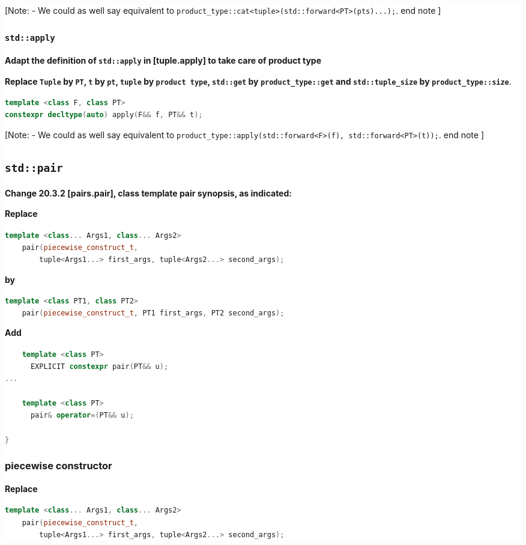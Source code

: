 [Note: - We could as well say equivalent to `product_type::cat<tuple>(std::forward<PT>(pts)...);`. end note ]

### `std::apply`

**Adapt the definition of `std::apply` in [tuple.apply] to take care of product type**

**Replace `Tuple` by `PT`, `t` by `pt`, `tuple` by `product type`, `std::get` by `product_type::get` and `std::tuple_size` by `product_type::size`**. 

```c++
template <class F, class PT>
constexpr decltype(auto) apply(F&& f, PT&& t);
```
[Note: - We could as well say equivalent to `product_type::apply(std::forward<F>(f), std::forward<PT>(t));`. end note ]

## <utility> `std::pair`

**Change 20.3.2 [pairs.pair], class template pair synopsis, as indicated:**

**Replace**

```c++
template <class... Args1, class... Args2>
    pair(piecewise_construct_t,
        tuple<Args1...> first_args, tuple<Args2...> second_args);
```

**by**

```c++
template <class PT1, class PT2>
    pair(piecewise_construct_t, PT1 first_args, PT2 second_args);
```

**Add**      
```c++    
    template <class PT> 
      EXPLICIT constexpr pair(PT&& u); 
...

    template <class PT>
      pair& operator=(PT&& u);

}
```

### piecewise constructor

**Replace**

```c++
template <class... Args1, class... Args2>
    pair(piecewise_construct_t,
        tuple<Args1...> first_args, tuple<Args2...> second_args);
```


[N4387]: http://www.open-std.org/jtc1/sc22/wg21/docs/papers/2015/n4387.html "Improving pair and tuple, revision 3"
[N4475]: http://www.open-std.org/jtc1/sc22/wg21/docs/papers/2015/n4475.pdf "Default comparisons (R2)"
[N4564]: http://www.open-std.org/jtc1/sc22/wg21/docs/papers/2015/n4564.pdf "N4564 - Working Draft, C++ Extensions for Library Fundamentals, Version 2 PDTS"
[P0095R1]: http://www.open-std.org/jtc1/sc22/wg21/docs/papers/2016/p0095r1.pdf "Pattern Matching and Language Variants"
[P0327R1]: http://www.open-std.org/jtc1/sc22/wg21/docs/papers/2016/p0327r1.pdf  "Product Type Access (Revision 1)"   
[P0327R2]: http://www.open-std.org/jtc1/sc22/wg21/docs/papers/2017/p0327r2.pdf  "Product Type Access (Revision 2)"   
[P0338R0]: http://www.open-std.org/jtc1/sc22/wg21/docs/papers/2016/p0338r0.pdf  "C++ generic factories"   
[P0343R0]: http://www.open-std.org/jtc1/sc22/wg21/docs/papers/2016/p0343r0.html "Meta-programming High-Order Functions"  
[PT_impl]: https://github.com/viboes/std-make/tree/master/include/experimental/fundamental/v3/product_type "Product types access emulation and algorithms."
[SWAPPABlE]: https://github.com/viboes/std-make/tree/master/include/experimental/fundamental/v3/swappable "Been able to customize Swappable for Concepts"
[PT_SWAP]: https://github.com/viboes/std-make/blob/master/include/experimental/fundamental/v3/product_type/swap.hpp "ProductTypes must be Swappable by default"